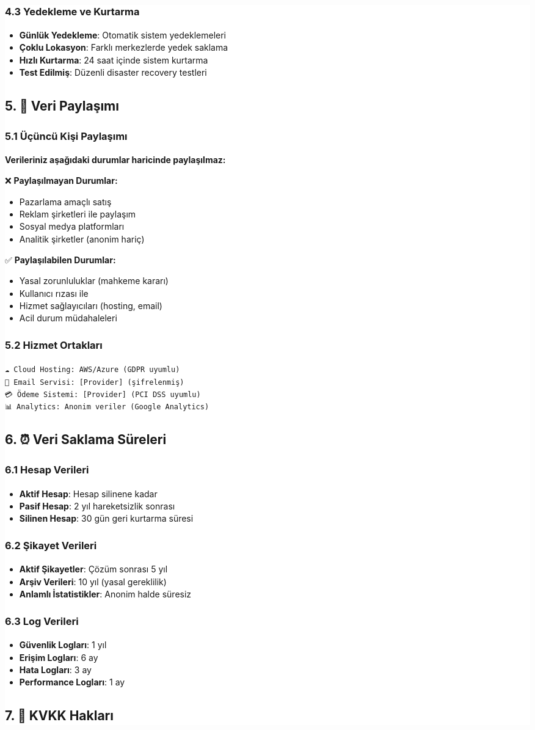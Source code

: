 ### 4.3 Yedekleme ve Kurtarma
- **Günlük Yedekleme**: Otomatik sistem yedeklemeleri
- **Çoklu Lokasyon**: Farklı merkezlerde yedek saklama
- **Hızlı Kurtarma**: 24 saat içinde sistem kurtarma
- **Test Edilmiş**: Düzenli disaster recovery testleri

## 5. 🔄 Veri Paylaşımı

### 5.1 Üçüncü Kişi Paylaşımı
**Verileriniz aşağıdaki durumlar haricinde paylaşılmaz:**

❌ **Paylaşılmayan Durumlar:**
- Pazarlama amaçlı satış
- Reklam şirketleri ile paylaşım
- Sosyal medya platformları
- Analitik şirketler (anonim hariç)

✅ **Paylaşılabilen Durumlar:**
- Yasal zorunluluklar (mahkeme kararı)
- Kullanıcı rızası ile
- Hizmet sağlayıcıları (hosting, email)
- Acil durum müdahaleleri

### 5.2 Hizmet Ortakları
```
☁️ Cloud Hosting: AWS/Azure (GDPR uyumlu)
📧 Email Servisi: [Provider] (şifrelenmiş)
💳 Ödeme Sistemi: [Provider] (PCI DSS uyumlu)
📊 Analytics: Anonim veriler (Google Analytics)
```

## 6. ⏰ Veri Saklama Süreleri

### 6.1 Hesap Verileri
- **Aktif Hesap**: Hesap silinene kadar
- **Pasif Hesap**: 2 yıl hareketsizlik sonrası
- **Silinen Hesap**: 30 gün geri kurtarma süresi

### 6.2 Şikayet Verileri
- **Aktif Şikayetler**: Çözüm sonrası 5 yıl
- **Arşiv Verileri**: 10 yıl (yasal gereklilik)
- **Anlamlı İstatistikler**: Anonim halde süresiz

### 6.3 Log Verileri
- **Güvenlik Logları**: 1 yıl
- **Erişim Logları**: 6 ay  
- **Hata Logları**: 3 ay
- **Performance Logları**: 1 ay

## 7. 🎯 KVKK Hakları
